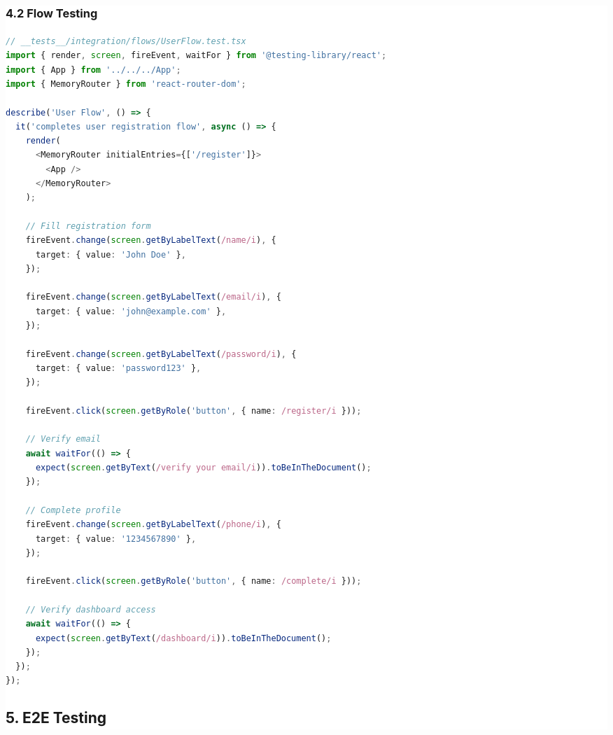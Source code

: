 ### 4.2 Flow Testing
```typescript
// __tests__/integration/flows/UserFlow.test.tsx
import { render, screen, fireEvent, waitFor } from '@testing-library/react';
import { App } from '../../../App';
import { MemoryRouter } from 'react-router-dom';

describe('User Flow', () => {
  it('completes user registration flow', async () => {
    render(
      <MemoryRouter initialEntries={['/register']}>
        <App />
      </MemoryRouter>
    );

    // Fill registration form
    fireEvent.change(screen.getByLabelText(/name/i), {
      target: { value: 'John Doe' },
    });
    
    fireEvent.change(screen.getByLabelText(/email/i), {
      target: { value: 'john@example.com' },
    });
    
    fireEvent.change(screen.getByLabelText(/password/i), {
      target: { value: 'password123' },
    });
    
    fireEvent.click(screen.getByRole('button', { name: /register/i }));

    // Verify email
    await waitFor(() => {
      expect(screen.getByText(/verify your email/i)).toBeInTheDocument();
    });

    // Complete profile
    fireEvent.change(screen.getByLabelText(/phone/i), {
      target: { value: '1234567890' },
    });
    
    fireEvent.click(screen.getByRole('button', { name: /complete/i }));

    // Verify dashboard access
    await waitFor(() => {
      expect(screen.getByText(/dashboard/i)).toBeInTheDocument();
    });
  });
});
```

## 5. E2E Testing
